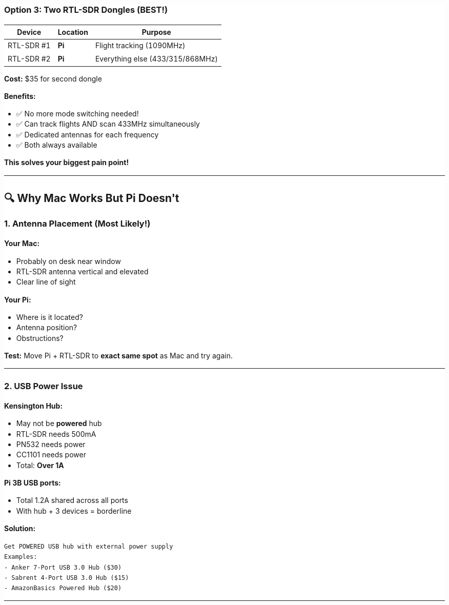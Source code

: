 
### **Option 3: Two RTL-SDR Dongles** (BEST!)

| Device | Location | Purpose |
|--------|----------|---------|
| RTL-SDR #1 | **Pi** | Flight tracking (1090MHz) |
| RTL-SDR #2 | **Pi** | Everything else (433/315/868MHz) |

**Cost:** $35 for second dongle

**Benefits:**
- ✅ No more mode switching needed!
- ✅ Can track flights AND scan 433MHz simultaneously
- ✅ Dedicated antennas for each frequency
- ✅ Both always available

**This solves your biggest pain point!**

---

## 🔍 **Why Mac Works But Pi Doesn't**

### **1. Antenna Placement** (Most Likely!)

**Your Mac:**
- Probably on desk near window
- RTL-SDR antenna vertical and elevated
- Clear line of sight

**Your Pi:**
- Where is it located?
- Antenna position?
- Obstructions?

**Test:** Move Pi + RTL-SDR to **exact same spot** as Mac and try again.

---

### **2. USB Power Issue**

**Kensington Hub:**
- May not be **powered** hub
- RTL-SDR needs 500mA
- PN532 needs power
- CC1101 needs power
- Total: **Over 1A**

**Pi 3B USB ports:**
- Total 1.2A shared across all ports
- With hub + 3 devices = borderline

**Solution:**
```
Get POWERED USB hub with external power supply
Examples:
- Anker 7-Port USB 3.0 Hub ($30)
- Sabrent 4-Port USB 3.0 Hub ($15)
- AmazonBasics Powered Hub ($20)
```

---